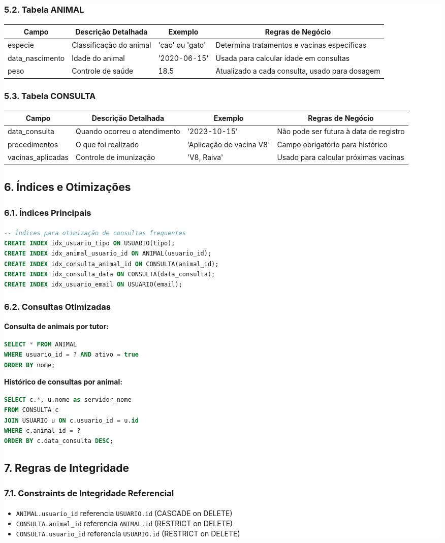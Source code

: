 ### 5.2. Tabela ANIMAL

| Campo | Descrição Detalhada | Exemplo | Regras de Negócio |
|-------|---------------------|---------|-------------------|
| especie | Classificação do animal | 'cao' ou 'gato' | Determina tratamentos e vacinas específicas |
| data_nascimento | Idade do animal | '2020-06-15' | Usada para calcular idade em consultas |
| peso | Controle de saúde | 18.5 | Atualizado a cada consulta, usado para dosagem |

### 5.3. Tabela CONSULTA

| Campo | Descrição Detalhada | Exemplo | Regras de Negócio |
|-------|---------------------|---------|-------------------|
| data_consulta | Quando ocorreu o atendimento | '2023-10-15' | Não pode ser futura à data de registro |
| procedimentos | O que foi realizado | 'Aplicação de vacina V8' | Campo obrigatório para histórico |
| vacinas_aplicadas | Controle de imunização | 'V8, Raiva' | Usado para calcular próximas vacinas |

## 6. Índices e Otimizações
### 6.1. Índices Principais
```sql
-- Índices para otimização de consultas frequentes
CREATE INDEX idx_usuario_tipo ON USUARIO(tipo);
CREATE INDEX idx_animal_usuario_id ON ANIMAL(usuario_id);
CREATE INDEX idx_consulta_animal_id ON CONSULTA(animal_id);
CREATE INDEX idx_consulta_data ON CONSULTA(data_consulta);
CREATE INDEX idx_usuario_email ON USUARIO(email);
```
### 6.2. Consultas Otimizadas
**Consulta de animais por tutor:**

```sql
SELECT * FROM ANIMAL 
WHERE usuario_id = ? AND ativo = true 
ORDER BY nome;
```
**Histórico de consultas por animal:**
```sql
SELECT c.*, u.nome as servidor_nome 
FROM CONSULTA c 
JOIN USUARIO u ON c.usuario_id = u.id 
WHERE c.animal_id = ? 
ORDER BY c.data_consulta DESC;
```
## 7. Regras de Integridade
### 7.1. Constraints de Integridade Referencial
- `ANIMAL.usuario_id` referencia `USUARIO.id` (CASCADE on DELETE)
- `CONSULTA.animal_id` referencia `ANIMAL.id` (RESTRICT on DELETE)
- `CONSULTA.usuario_id` referencia `USUARIO.id` (RESTRICT on DELETE)
